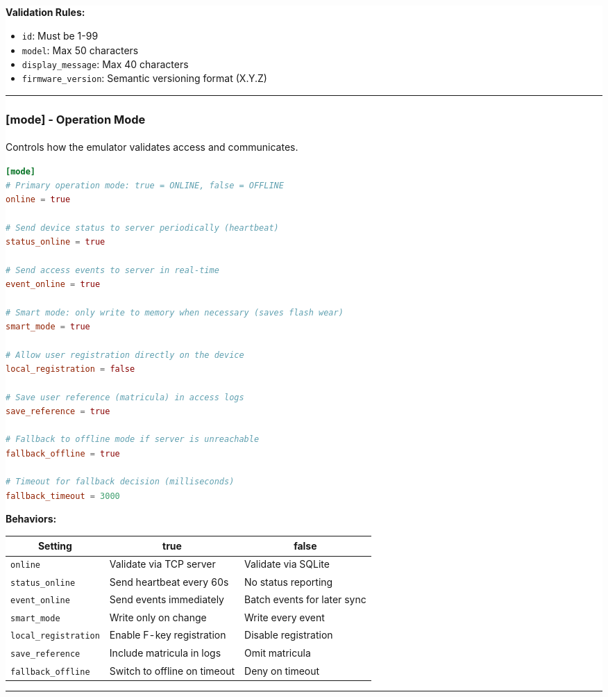 **Validation Rules:**
- `id`: Must be 1-99
- `model`: Max 50 characters
- `display_message`: Max 40 characters
- `firmware_version`: Semantic versioning format (X.Y.Z)

---

### [mode] - Operation Mode

Controls how the emulator validates access and communicates.

```toml
[mode]
# Primary operation mode: true = ONLINE, false = OFFLINE
online = true

# Send device status to server periodically (heartbeat)
status_online = true

# Send access events to server in real-time
event_online = true

# Smart mode: only write to memory when necessary (saves flash wear)
smart_mode = true

# Allow user registration directly on the device
local_registration = false

# Save user reference (matricula) in access logs
save_reference = true

# Fallback to offline mode if server is unreachable
fallback_offline = true

# Timeout for fallback decision (milliseconds)
fallback_timeout = 3000
```

**Behaviors:**

| Setting              | true                         | false                       |
|----------------------|------------------------------|-----------------------------|
| `online`             | Validate via TCP server      | Validate via SQLite         |
| `status_online`      | Send heartbeat every 60s     | No status reporting         |
| `event_online`       | Send events immediately      | Batch events for later sync |
| `smart_mode`         | Write only on change         | Write every event           |
| `local_registration` | Enable F-key registration    | Disable registration        |
| `save_reference`     | Include matricula in logs    | Omit matricula              |
| `fallback_offline`   | Switch to offline on timeout | Deny on timeout             |

---